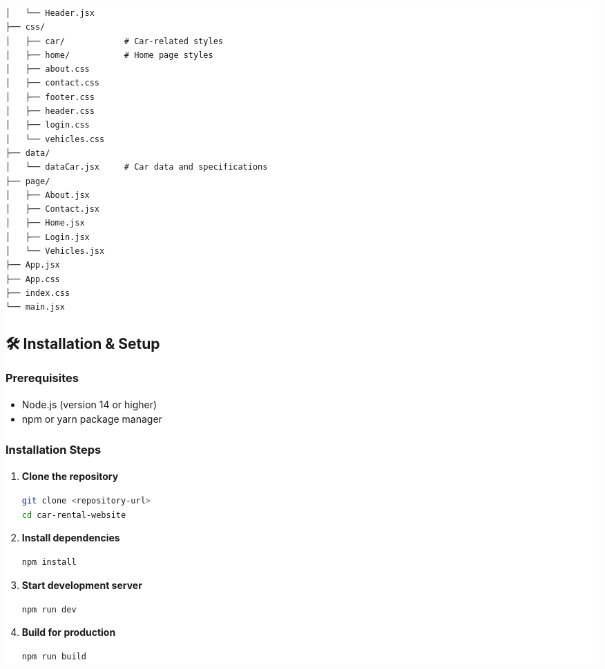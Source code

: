 ```
│   └── Header.jsx
├── css/
│   ├── car/            # Car-related styles
│   ├── home/           # Home page styles
│   ├── about.css
│   ├── contact.css
│   ├── footer.css
│   ├── header.css
│   ├── login.css
│   └── vehicles.css
├── data/
│   └── dataCar.jsx     # Car data and specifications
├── page/
│   ├── About.jsx
│   ├── Contact.jsx
│   ├── Home.jsx
│   ├── Login.jsx
│   └── Vehicles.jsx
├── App.jsx
├── App.css
├── index.css
└── main.jsx
```

## 🛠️ Installation & Setup

### Prerequisites
- Node.js (version 14 or higher)
- npm or yarn package manager

### Installation Steps

1. **Clone the repository**
   ```bash
   git clone <repository-url>
   cd car-rental-website
   ```

2. **Install dependencies**
   ```bash
   npm install
   ```

3. **Start development server**
   ```bash
   npm run dev
   ```

4. **Build for production**
   ```bash
   npm run build
   ```
